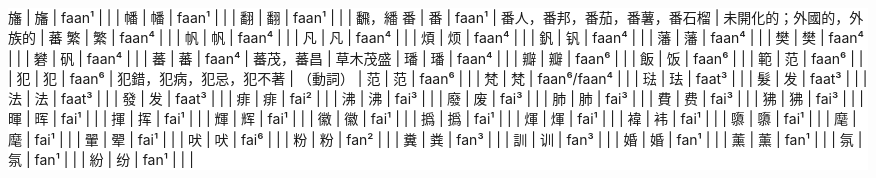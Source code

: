 旛 | 旛 | faan¹ |  |  | 
幡 | 幡 | faan¹ |  |  | 
翻 | 翻 | faan¹ |  |  | 飜，繙
番 | 番 | faan¹ | 番人，番邦，番茄，番薯，番石榴 | 未開化的；外國的，外族的 | 蕃
繁 | 繁 | faan⁴ |  |  | 
帆 | 帆 | faan⁴ |  |  | 
凡 | 凡 | faan⁴ |  |  | 
煩 | 烦 | faan⁴ |  |  | 
釩 | 钒 | faan⁴ |  |  | 
藩 | 藩 | faan⁴ |  |  | 
樊 | 樊 | faan⁴ |  |  | 
礬 | 矾 | faan⁴ |  |  | 
蕃 | 蕃 | faan⁴ | 蕃茂，蕃昌 | 草木茂盛 | 
璠 | 璠 | faan⁴ |  |  | 
瓣 | 瓣 | faan⁶ |  |  | 
飯 | 饭 | faan⁶ |  |  | 
範 | 范 | faan⁶ |  |  | 
犯 | 犯 | faan⁶ | 犯錯，犯病，犯忌，犯不著 | （動詞） | 
范 | 范 | faan⁶ |  |  | 
梵 | 梵 | faan⁶/faan⁴ |  |  | 
琺 | 珐 | faat³ |  |  | 
髮 | 发 | faat³ |  |  | 
法 | 法 | faat³ |  |  | 
發 | 发 | faat³ |  |  | 
痱 | 痱 | fai² |  |  | 
沸 | 沸 | fai³ |  |  | 
廢 | 废 | fai³ |  |  | 
肺 | 肺 | fai³ |  |  | 
費 | 费 | fai³ |  |  | 
狒 | 狒 | fai³ |  |  | 
暉 | 晖 | fai¹ |  |  | 
揮 | 挥 | fai¹ |  |  | 
輝 | 辉 | fai¹ |  |  | 
徽 | 徽 | fai¹ |  |  | 
撝 | 撝 | fai¹ |  |  | 
煇 | 煇 | fai¹ |  |  | 
褘 | 袆 | fai¹ |  |  | 
隳 | 隳 | fai¹ |  |  | 
麾 | 麾 | fai¹ |  |  | 
翬 | 翚 | fai¹ |  |  | 
吠 | 吠 | fai⁶ |  |  | 
粉 | 粉 | fan² |  |  | 
糞 | 粪 | fan³ |  |  | 
訓 | 训 | fan³ |  |  | 
婚 | 婚 | fan¹ |  |  | 
薰 | 薰 | fan¹ |  |  | 
氛 | 氛 | fan¹ |  |  | 
紛 | 纷 | fan¹ |  |  | 
